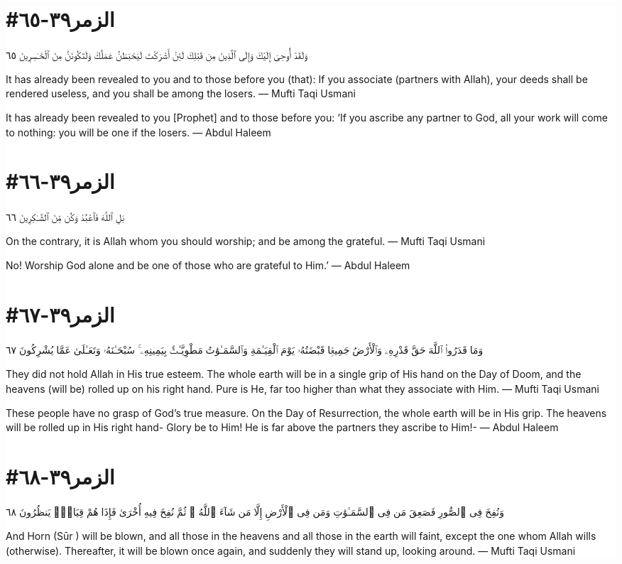 # #الزمر٣٩-٦٥
وَلَقَدْ أُوحِىَ إِلَيْكَ وَإِلَى ٱلَّذِينَ مِن قَبْلِكَ لَئِنْ أَشْرَكْتَ لَيَحْبَطَنَّ عَمَلُكَ وَلَتَكُونَنَّ مِنَ ٱلْخَـٰسِرِينَ ٦٥

It has already been revealed to you and to those before you (that): If you associate (partners with Allah), your deeds shall be rendered useless, and you shall be among the losers.
— Mufti Taqi Usmani


It has already been revealed to you [Prophet] and to those before you: ‘If you ascribe any partner to God, all your work will come to nothing: you will be one if the losers.
— Abdul Haleem



# #الزمر٣٩-٦٦
بَلِ ٱللَّهَ فَٱعْبُدْ وَكُن مِّنَ ٱلشَّـٰكِرِينَ ٦٦

On the contrary, it is Allah whom you should worship; and be among the grateful.
— Mufti Taqi Usmani


No! Worship God alone and be one of those who are grateful to Him.’
— Abdul Haleem



# #الزمر٣٩-٦٧
وَمَا قَدَرُوا۟ ٱللَّهَ حَقَّ قَدْرِهِۦ وَٱلْأَرْضُ جَمِيعًۭا قَبْضَتُهُۥ يَوْمَ ٱلْقِيَـٰمَةِ وَٱلسَّمَـٰوَٰتُ مَطْوِيَّـٰتٌۢ بِيَمِينِهِۦ ۚ سُبْحَـٰنَهُۥ وَتَعَـٰلَىٰ عَمَّا يُشْرِكُونَ ٦٧

They did not hold Allah in His true esteem. The whole earth will be in a single grip of His hand on the Day of Doom, and the heavens (will be) rolled up on his right hand. Pure is He, far too higher than what they associate with Him.
— Mufti Taqi Usmani


These people have no grasp of God’s true measure. On the Day of Resurrection, the whole earth will be in His grip. The heavens will be rolled up in His right hand- Glory be to Him! He is far above the partners they ascribe to Him!-
— Abdul Haleem



# #الزمر٣٩-٦٨
وَنُفِخَ فِى ٱلصُّورِ فَصَعِقَ مَن فِى ٱلسَّمَـٰوَٰتِ وَمَن فِى ٱلْأَرْضِ إِلَّا مَن شَآءَ ٱللَّهُ ۖ ثُمَّ نُفِخَ فِيهِ أُخْرَىٰ فَإِذَا هُمْ قِيَامٌۭ يَنظُرُونَ ٦٨

And Horn (Sūr ) will be blown, and all those in the heavens and all those in the earth will faint, except the one whom Allah wills (otherwise). Thereafter, it will be blown once again, and suddenly they will stand up, looking around.
— Mufti Taqi Usmani

